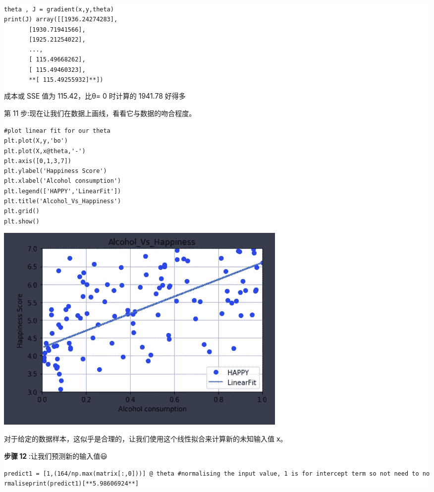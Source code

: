 ```
theta , J = gradient(x,y,theta)
print(J) array([[1936.24274283],
       [1930.71941566],
       [1925.21254022],
       ...,
       [ 115.49668262],
       [ 115.49460323],
       **[ 115.49255932]**])
```

成本或 SSE 值为 115.42，比θ= 0 时计算的 1941.78 好得多

第 11 步:现在让我们在数据上画线，看看它与数据的吻合程度。

```
#plot linear fit for our theta
plt.plot(X,y,'bo')
plt.plot(X,x@theta,'-')
plt.axis([0,1,3,7])
plt.ylabel('Happiness Score')
plt.xlabel('Alcohol consumption')
plt.legend(['HAPPY','LinearFit'])
plt.title('Alcohol_Vs_Happiness')
plt.grid()
plt.show()
```

![](img/add828abaac3748d162072d6b90143b3.png)

对于给定的数据样本，这似乎是合理的，让我们使用这个线性拟合来计算新的未知输入值 x。

**步骤 12** :让我们预测新的输入值😃

```
predict1 = [1,(164/np.max(matrix[:,0]))] @ theta #normalising the input value, 1 is for intercept term so not need to normaliseprint(predict1)[**5.98606924**]
```
